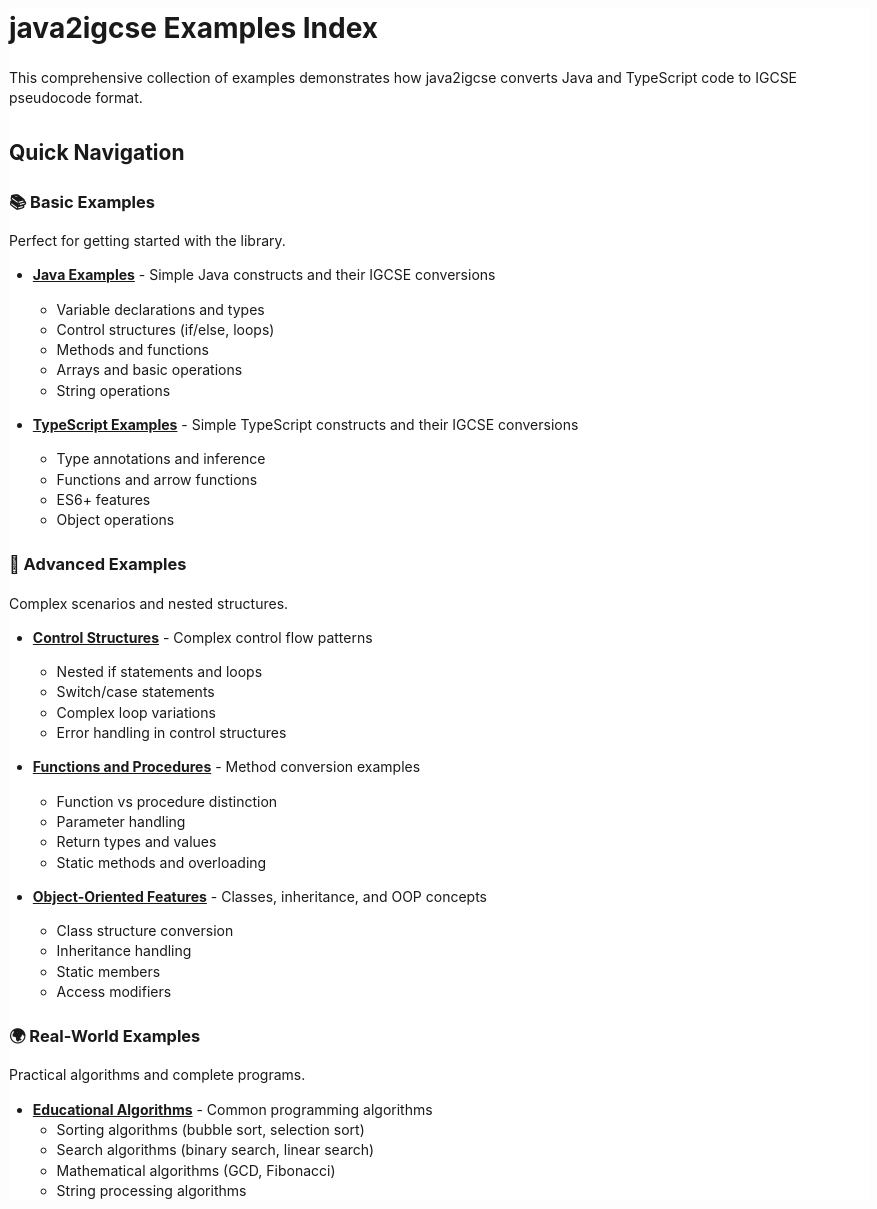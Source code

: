 # java2igcse Examples Index

This comprehensive collection of examples demonstrates how java2igcse converts Java and TypeScript code to IGCSE pseudocode format.

## Quick Navigation

### 📚 Basic Examples
Perfect for getting started with the library.

- **[Java Examples](basic/java-examples.md)** - Simple Java constructs and their IGCSE conversions
  - Variable declarations and types
  - Control structures (if/else, loops)
  - Methods and functions
  - Arrays and basic operations
  - String operations

- **[TypeScript Examples](basic/typescript-examples.md)** - Simple TypeScript constructs and their IGCSE conversions
  - Type annotations and inference
  - Functions and arrow functions
  - ES6+ features
  - Object operations

### 🚀 Advanced Examples
Complex scenarios and nested structures.

- **[Control Structures](advanced/control-structures.md)** - Complex control flow patterns
  - Nested if statements and loops
  - Switch/case statements
  - Complex loop variations
  - Error handling in control structures

- **[Functions and Procedures](advanced/functions-procedures.md)** - Method conversion examples
  - Function vs procedure distinction
  - Parameter handling
  - Return types and values
  - Static methods and overloading

- **[Object-Oriented Features](advanced/object-oriented.md)** - Classes, inheritance, and OOP concepts
  - Class structure conversion
  - Inheritance handling
  - Static members
  - Access modifiers

### 🌍 Real-World Examples
Practical algorithms and complete programs.

- **[Educational Algorithms](real-world/algorithms.md)** - Common programming algorithms
  - Sorting algorithms (bubble sort, selection sort)
  - Search algorithms (binary search, linear search)
  - Mathematical algorithms (GCD, Fibonacci)
  - String processing algorithms
